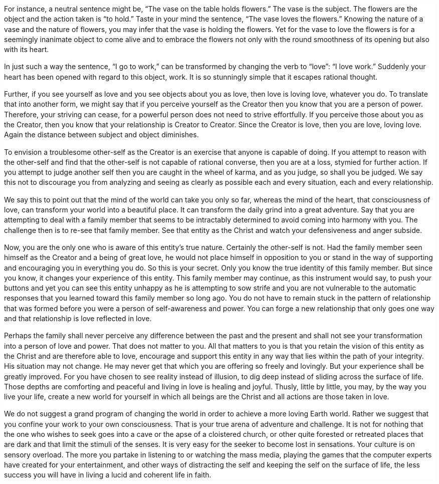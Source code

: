 <p>For instance, a neutral sentence might be, “The vase on the table holds flowers.” The vase is the subject. The flowers are the object and the action taken is “to hold.” Taste in your mind the sentence, “The vase loves the flowers.” Knowing the nature of a vase and the nature of flowers, you may infer that the vase is holding the flowers. Yet for the vase to love the flowers is for a seemingly inanimate object to come alive and to embrace the flowers not only with the round smoothness of its opening but also with its heart.</p>
<p>In just such a way the sentence, “I go to work,” can be transformed by changing the verb to “love”: “I love work.” Suddenly your heart has been opened with regard to this object, work. It is so stunningly simple that it escapes rational thought.</p>
<p>Further, if you see yourself as love and you see objects about you as love, then love is loving love, whatever you do. To translate that into another form, we might say that if you perceive yourself as the Creator then you know that you are a person of power. Therefore, your striving can cease, for a powerful person does not need to strive effortfully. If you perceive those about you as the Creator, then you know that your relationship is Creator to Creator. Since the Creator is love, then you are love, loving love. Again the distance between subject and object diminishes.</p>
<p>To envision a troublesome other-self as the Creator is an exercise that anyone is capable of doing. If you attempt to reason with the other-self and find that the other-self is not capable of rational converse, then you are at a loss, stymied for further action. If you attempt to judge another self then you are caught in the wheel of karma, and as you judge, so shall you be judged. We say this not to discourage you from analyzing and seeing as clearly as possible each and every situation, each and every relationship.</p>
<p>We say this to point out that the mind of the world can take you only so far, whereas the mind of the heart, that consciousness of love, can transform your world into a beautiful place. It can transform the daily grind into a great adventure. Say that you are attempting to deal with a family member that seems to be intractably determined to avoid coming into harmony with you. The challenge then is to re-see that family member. See that entity as the Christ and watch your defensiveness and anger subside.</p>
<p>Now, you are the only one who is aware of this entity’s true nature. Certainly the other-self is not. Had the family member seen himself as the Creator and a being of great love, he would not place himself in opposition to you or stand in the way of supporting and encouraging you in everything you do. So this is your secret. Only you know the true identity of this family member. But since you know, it changes your experience of this entity. This family member may continue, as this instrument would say, to push your buttons and yet you can see this entity unhappy as he is attempting to sow strife and you are not vulnerable to the automatic responses that you learned toward this family member so long ago. You do not have to remain stuck in the pattern of relationship that was formed before you were a person of self-awareness and power. You can forge a new relationship that only goes one way and that relationship is love reflected in love.</p>
<p>Perhaps the family shall never perceive any difference between the past and the present and shall not see your transformation into a person of love and power. That does not matter to you. All that matters to you is that you retain the vision of this entity as the Christ and are therefore able to love, encourage and support this entity in any way that lies within the path of your integrity. His situation may not change. He may never get that which you are offering so freely and lovingly. But your experience shall be greatly improved. For you have chosen to see reality instead of illusion, to dig deep instead of sliding across the surface of life. Those depths are comforting and peaceful and living in love is healing and joyful. Thusly, little by little, you may, by the way you live your life, create a new world for yourself in which all beings are the Christ and all actions are those taken in love.</p>
<p>We do not suggest a grand program of changing the world in order to achieve a more loving Earth world. Rather we suggest that you confine your work to your own consciousness. That is your true arena of adventure and challenge. It is not for nothing that the one who wishes to seek goes into a cave or the apse of a cloistered church, or other quite forested or retreated places that are dark and that limit the stimuli of the senses. It is very easy for the seeker to become lost in sensations. Your culture is on sensory overload. The more you partake in listening to or watching the mass media, playing the games that the computer experts have created for your entertainment, and other ways of distracting the self and keeping the self on the surface of life, the less success you will have in living a lucid and coherent life in faith.</p>